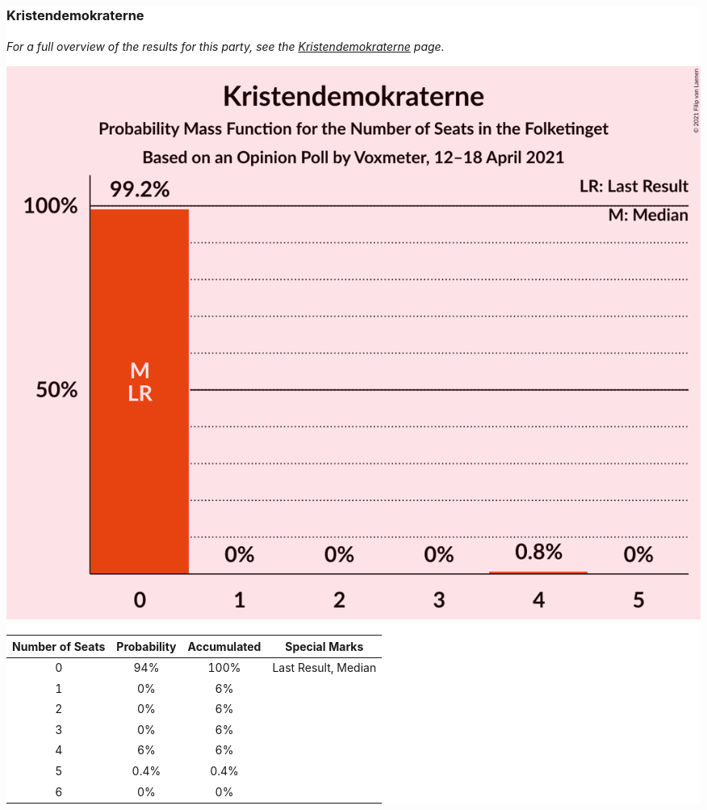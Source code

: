 ### Kristendemokraterne

*For a full overview of the results for this party, see the [Kristendemokraterne](party-kristendemokraterne.html) page.*

![Graph with seats probability mass function not yet produced](2021-04-18-Voxmeter-seats-pmf-kristendemokraterne.png "Seats Probability Mass Function")

| Number of Seats | Probability | Accumulated | Special Marks |
|:---------------:|:-----------:|:-----------:|:-------------:|
| 0 | 94% | 100% | Last Result, Median |
| 1 | 0% | 6% |  |
| 2 | 0% | 6% |  |
| 3 | 0% | 6% |  |
| 4 | 6% | 6% |  |
| 5 | 0.4% | 0.4% |  |
| 6 | 0% | 0% |  |
